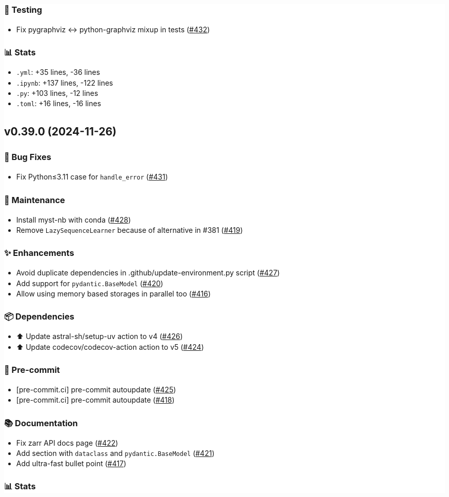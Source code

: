 ### 🧪 Testing

- Fix pygraphviz <-> python-graphviz mixup in tests ([#432](https://github.com/pipefunc/pipefunc/pull/432))

### 📊 Stats

- `.yml`: +35 lines, -36 lines
- `.ipynb`: +137 lines, -122 lines
- `.py`: +103 lines, -12 lines
- `.toml`: +16 lines, -16 lines

## v0.39.0 (2024-11-26)

### 🐛 Bug Fixes

- Fix Python≤3.11 case for `handle_error` ([#431](https://github.com/pipefunc/pipefunc/pull/431))

### 🧹 Maintenance

- Install myst-nb with conda ([#428](https://github.com/pipefunc/pipefunc/pull/428))
- Remove `LazySequenceLearner` because of alternative in #381 ([#419](https://github.com/pipefunc/pipefunc/pull/419))

### ✨ Enhancements

- Avoid duplicate dependencies in .github/update-environment.py script ([#427](https://github.com/pipefunc/pipefunc/pull/427))
- Add support for `pydantic.BaseModel` ([#420](https://github.com/pipefunc/pipefunc/pull/420))
- Allow using memory based storages in parallel too ([#416](https://github.com/pipefunc/pipefunc/pull/416))

### 📦 Dependencies

- ⬆️ Update astral-sh/setup-uv action to v4 ([#426](https://github.com/pipefunc/pipefunc/pull/426))
- ⬆️ Update codecov/codecov-action action to v5 ([#424](https://github.com/pipefunc/pipefunc/pull/424))

### 🔄 Pre-commit

- [pre-commit.ci] pre-commit autoupdate ([#425](https://github.com/pipefunc/pipefunc/pull/425))
- [pre-commit.ci] pre-commit autoupdate ([#418](https://github.com/pipefunc/pipefunc/pull/418))

### 📚 Documentation

- Fix zarr API docs page ([#422](https://github.com/pipefunc/pipefunc/pull/422))
- Add section with `dataclass` and `pydantic.BaseModel` ([#421](https://github.com/pipefunc/pipefunc/pull/421))
- Add ultra-fast bullet point ([#417](https://github.com/pipefunc/pipefunc/pull/417))

### 📊 Stats

